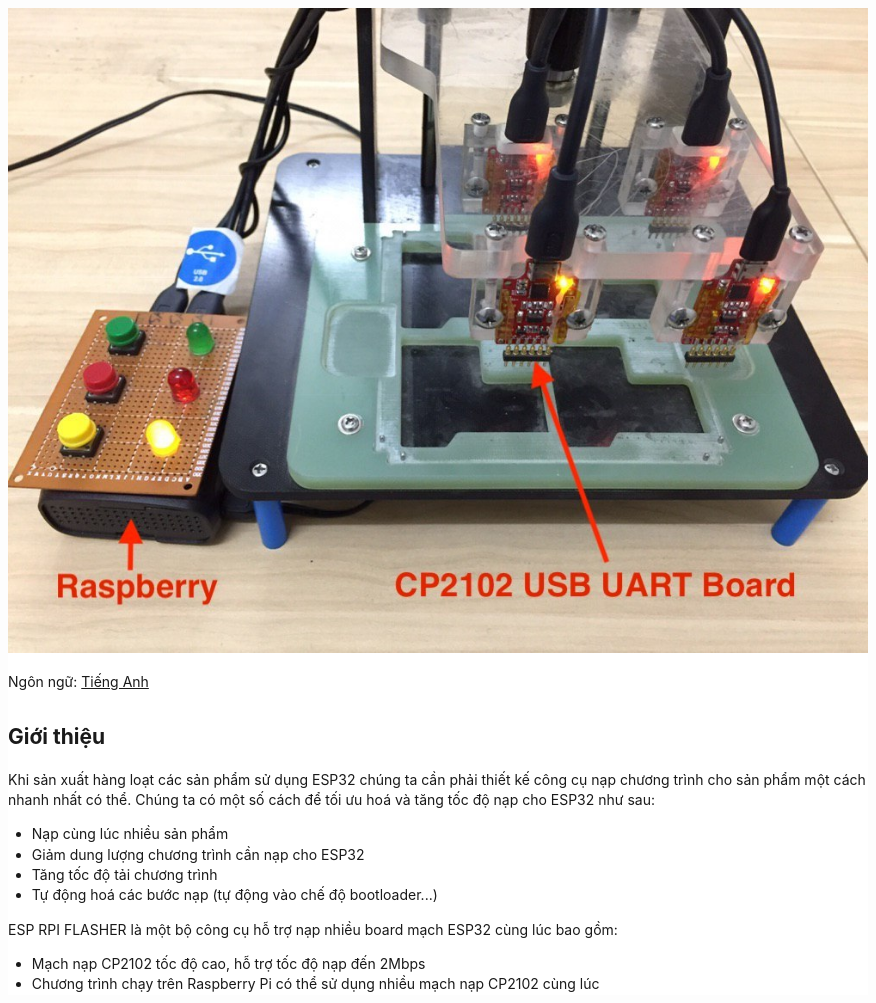 ![flasher tool example](images/flasher-tool-2.jpg)

Ngôn ngữ: [Tiếng Anh](./README.md)

## Giới thiệu

Khi sản xuất hàng loạt các sản phẩm sử dụng ESP32 chúng ta cần phải thiết kế công cụ nạp chương trình cho sản phẩm một cách nhanh nhất có thể. Chúng ta có một số cách để tối ưu hoá và tăng tốc độ nạp cho ESP32 như sau:
- Nạp cùng lúc nhiều sản phẩm
- Giảm dung lượng chương trình cần nạp cho ESP32
- Tăng tốc độ tải chương trình
- Tự động hoá các bước nạp (tự động vào chế độ bootloader...)

ESP RPI FLASHER là một bộ công cụ hỗ trợ nạp nhiều board mạch ESP32 cùng lúc bao gồm: 
- Mạch nạp CP2102 tốc độ cao, hỗ trợ tốc độ nạp đến 2Mbps
- Chương trình chạy trên Raspberry Pi có thể sử dụng nhiều mạch nạp CP2102 cùng lúc

